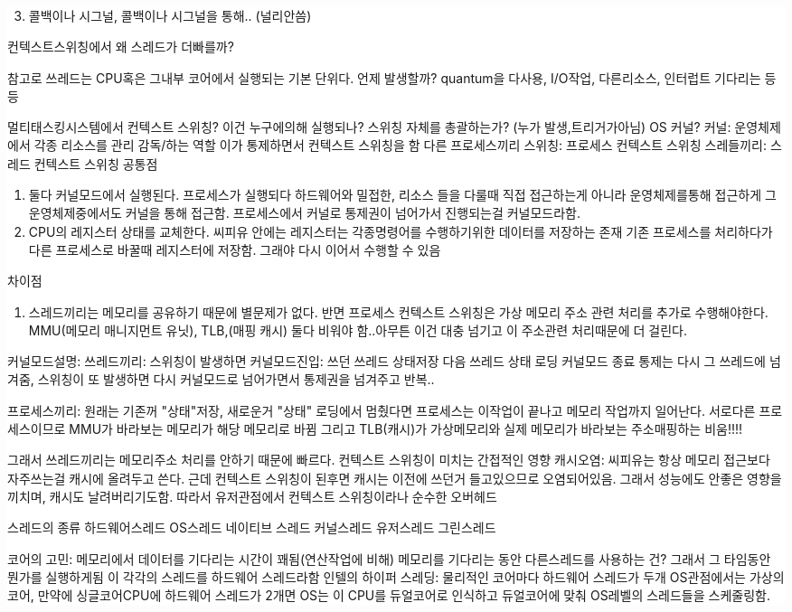 3. 콜백이나 시그널, 콜백이나 시그널을 통해.. (널리안씀)

컨텍스트스위칭에서 왜 스레드가 더빠를까?

참고로 쓰레드는 CPU혹은 그내부 코어에서 실행되는 기본 단위다.
언제 발생할까? quantum을 다사용, I/O작업, 다른리소스, 인터럽트 기다리는 등등

멀티태스킹시스템에서 컨텍스트 스위칭?
이건 누구에의해 실행되나? 스위칭 자체를 총괄하는가? (누가 발생,트리거가아님)
OS 커널? 커널: 운영체제에서 각종 리소스를 관리 감독/하는 역할 이가 통제하면서 
컨텍스트 스위칭을 함
다른 프로세스끼리 스위칭: 프로세스 컨텍스트 스위칭
스레들끼리: 스레드 컨텍스트 스위칭
공통점
1. 둘다 커널모드에서 실행된다.
  프로세스가 실행되다 하드웨어와 밀접한, 리소스 들을 다룰때 직접 접근하는게 아니라 운영체제를통해
  접근하게 그 운영체제중에서도 커널을 통해 접근함. 프로세스에서 커널로 통제권이 넘어가서 진행되는걸
  커널모드라함.
2. CPU의 레지스터 상태를 교체한다. 씨피유 안에는 레지스터는 각종명령어를 수행하기위한 데이터를 저장하는 존재
  기존 프로세스를 처리하다가 다른 프로세스로 바꿀때 레지스터에 저장함. 그래야 다시 이어서 수행할 수 있음

차이점
1. 스레드끼리는 메모리를 공유하기 때문에 별문제가 없다. 반면 프로세스 컨텍스트 스위칭은
  가상 메모리 주소 관련 처리를 추가로 수행해야한다. MMU(메모리 매니지먼트 유닛), TLB,(매핑 캐시)
  둘다 비워야 함..아무튼 이건 대충 넘기고 이 주소관련 처리때문에 더 걸린다.

커널모드설명: 
쓰레드끼리: 스위칭이 발생하면 커널모드진입: 쓰던 쓰레드 상태저장 다음 쓰레드 상태 로딩 커널모드 종료
통제는 다시 그 쓰레드에 넘겨줌, 스위칭이 또 발생하면 다시 커널모드로 넘어가면서 통제권을 넘겨주고
반복..

프로세스끼리: 원래는 기존꺼 "상태"저장, 새로운거 "상태" 로딩에서 멈췄다면 프로세스는 이작업이 끝나고
메모리 작업까지 일어난다. 서로다른 프로세스이므로 MMU가 바라보는 메모리가 해당 메모리로 바뀜
그리고 TLB(캐시)가 가상메모리와 실제 메모리가 바라보는 주소매핑하는 비움!!!! 

그래서 쓰레드끼리는 메모리주소 처리를 안하기 때문에 빠르다.
컨텍스트 스위칭이 미치는 간접적인 영향
캐시오염: 씨피유는 항상 메모리 접근보다 자주쓰는걸 캐시에 올려두고 쓴다.
근데 컨텍스트 스위칭이 된후면 캐시는 이전에 쓰던거 들고있으므로 오염되어있음.
그래서 성능에도 안좋은 영향을 끼치며, 캐시도 날려버리기도함.
따라서 유저관점에서 컨텍스트 스위칭이라나 순수한 오버헤드


스레드의 종류
하드웨어스레드
OS스레드
네이티브 스레드
커널스레드
유저스레드
그린스레드

코어의 고민: 메모리에서 데이터를 기다리는 시간이 꽤됨(연산작업에 비해)
메모리를 기다리는 동안 다른스레드를 사용하는 건?
그래서 그 타임동안 뭔가를 실행하게됨 이 각각의 스레드를 하드웨어 스레드라함
인텔의 하이퍼 스레딩: 물리적인 코어마다 하드웨어 스레드가 두개
OS관점에서는 가상의 코어, 만약에 싱글코어CPU에 하드웨어 스레드가 2개면 OS는 이 CPU를
듀얼코어로 인식하고 듀얼코어에 맞춰 OS레벨의 스레드들을 스케줄링함.
